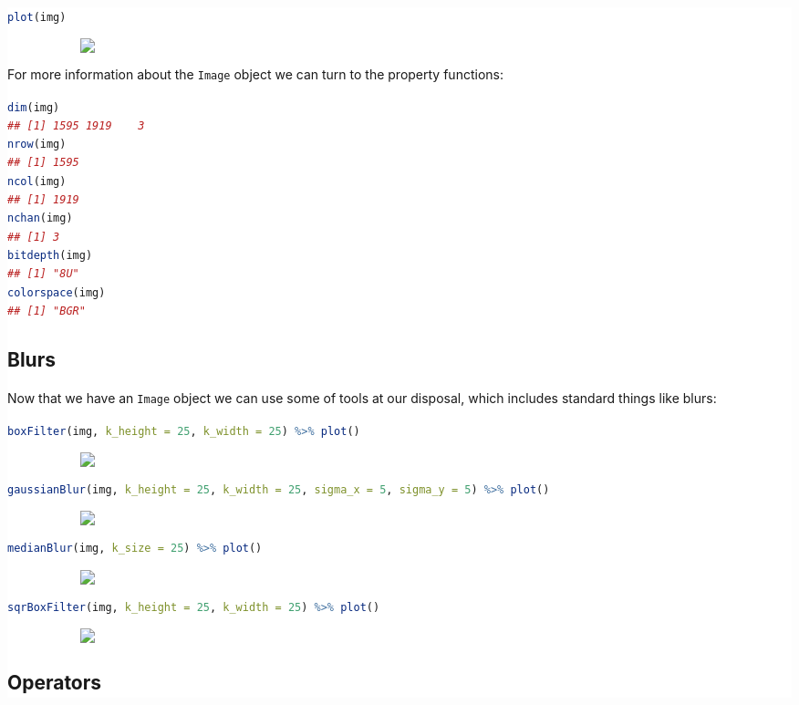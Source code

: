 ```r
plot(img)
```

<img src="{{< blogdown/postref >}}index_files/figure-html/unnamed-chunk-4-1.png" width="700px" style="display: block; margin: auto;" />

For more information about the `Image` object we can turn to the property functions: 


```r
dim(img)
## [1] 1595 1919    3
nrow(img)
## [1] 1595
ncol(img)
## [1] 1919
nchan(img)
## [1] 3
bitdepth(img)
## [1] "8U"
colorspace(img)
## [1] "BGR"
```

## Blurs

Now that we have an `Image` object we can use some of tools at our disposal, which includes standard things like blurs:


```r
boxFilter(img, k_height = 25, k_width = 25) %>% plot()
```

<img src="{{< blogdown/postref >}}index_files/figure-html/unnamed-chunk-6-1.png" width="700px" style="display: block; margin: auto;" />

```r
gaussianBlur(img, k_height = 25, k_width = 25, sigma_x = 5, sigma_y = 5) %>% plot()
```

<img src="{{< blogdown/postref >}}index_files/figure-html/unnamed-chunk-6-2.png" width="700px" style="display: block; margin: auto;" />

```r
medianBlur(img, k_size = 25) %>% plot()
```

<img src="{{< blogdown/postref >}}index_files/figure-html/unnamed-chunk-6-3.png" width="700px" style="display: block; margin: auto;" />

```r
sqrBoxFilter(img, k_height = 25, k_width = 25) %>% plot()
```

<img src="{{< blogdown/postref >}}index_files/figure-html/unnamed-chunk-6-4.png" width="700px" style="display: block; margin: auto;" />

## Operators

